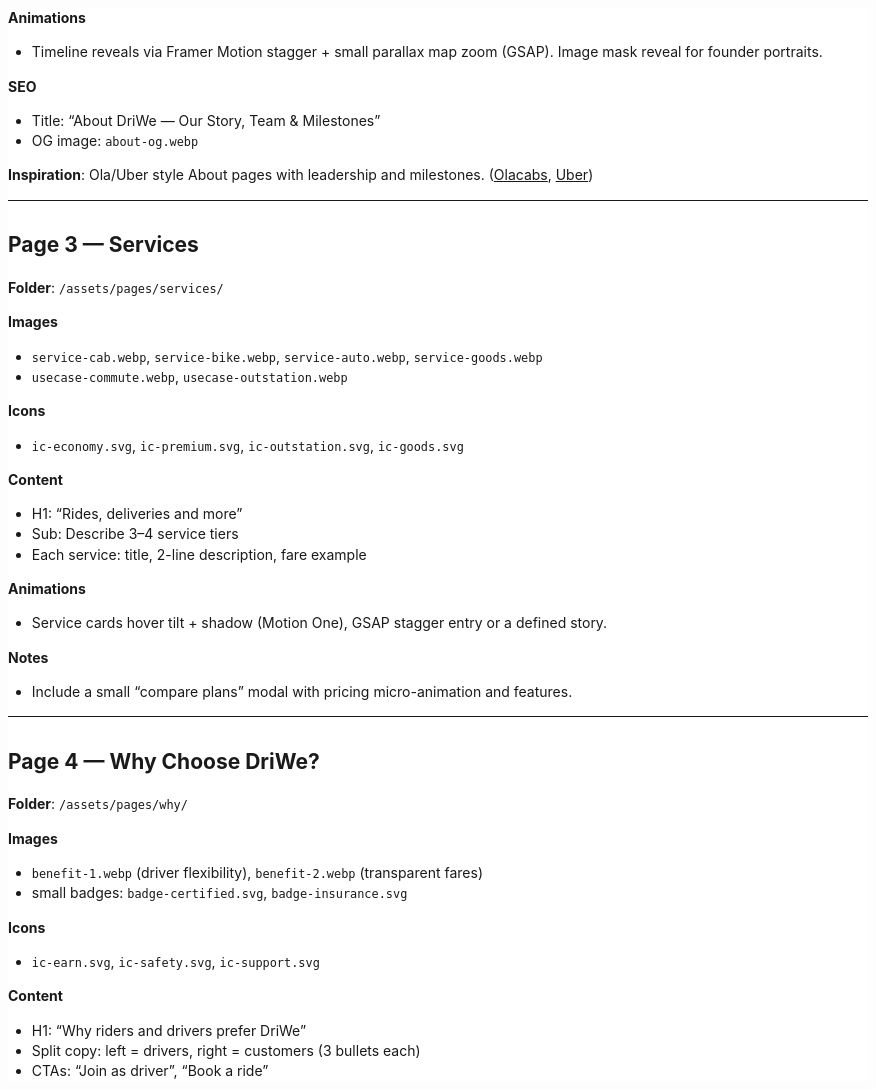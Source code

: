 **Animations**

* Timeline reveals via Framer Motion stagger + small parallax map zoom (GSAP). Image mask reveal for founder portraits.

**SEO**

* Title: “About DriWe — Our Story, Team & Milestones”
* OG image: `about-og.webp`

**Inspiration**: Ola/Uber style About pages with leadership and milestones. ([Olacabs][4], [Uber][5])

---

## Page 3 — Services

**Folder**: `/assets/pages/services/`

**Images**

* `service-cab.webp`, `service-bike.webp`, `service-auto.webp`, `service-goods.webp`
* `usecase-commute.webp`, `usecase-outstation.webp`

**Icons**

* `ic-economy.svg`, `ic-premium.svg`, `ic-outstation.svg`, `ic-goods.svg`

**Content**

* H1: “Rides, deliveries and more”
* Sub: Describe 3–4 service tiers
* Each service: title, 2-line description, fare example

**Animations**

* Service cards hover tilt + shadow (Motion One), GSAP stagger entry or a defined story.

**Notes**

* Include a small “compare plans” modal with pricing micro-animation and features.

---

## Page 4 — Why Choose DriWe?

**Folder**: `/assets/pages/why/`

**Images**

* `benefit-1.webp` (driver flexibility), `benefit-2.webp` (transparent fares)
* small badges: `badge-certified.svg`, `badge-insurance.svg`

**Icons**

* `ic-earn.svg`, `ic-safety.svg`, `ic-support.svg`

**Content**

* H1: “Why riders and drivers prefer DriWe”
* Split copy: left = drivers, right = customers (3 bullets each)
* CTAs: “Join as driver”, “Book a ride”


[1]: https://www.olacabs.com/features "Cab Features - Ola Cabs"
[2]: https://www.uber.com/ "Explore the Uber Platform | Uber United States"
[3]: https://rapido.bike/Bangalore/main-page "Rapido Bike Taxi, Auto, & Cabs"
[4]: https://www.olacabs.com/about "About us | Car rental | car hire | taxi India | olacabs.com"
[5]: https://www.uber.com/us/en/about "About Us - Uber"
[6]: https://www.uber.com/us/en/ride/how-it-works "What Is Uber and How Do You Use it?"
